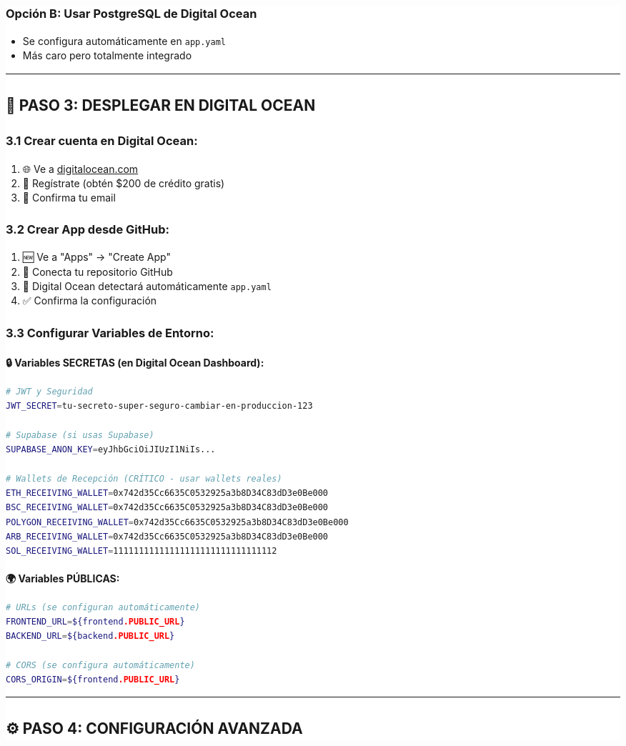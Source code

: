 ### **Opción B: Usar PostgreSQL de Digital Ocean**
- Se configura automáticamente en `app.yaml`
- Más caro pero totalmente integrado

---

## 🌊 **PASO 3: DESPLEGAR EN DIGITAL OCEAN**

### **3.1 Crear cuenta en Digital Ocean:**
1. 🌐 Ve a [digitalocean.com](https://digitalocean.com)
2. 🔑 Regístrate (obtén $200 de crédito gratis)
3. 📧 Confirma tu email

### **3.2 Crear App desde GitHub:**
1. 🆕 Ve a "Apps" → "Create App"
2. 📂 Conecta tu repositorio GitHub
3. 🔧 Digital Ocean detectará automáticamente `app.yaml`
4. ✅ Confirma la configuración

### **3.3 Configurar Variables de Entorno:**

#### **🔒 Variables SECRETAS (en Digital Ocean Dashboard):**
```bash
# JWT y Seguridad
JWT_SECRET=tu-secreto-super-seguro-cambiar-en-produccion-123

# Supabase (si usas Supabase)
SUPABASE_ANON_KEY=eyJhbGciOiJIUzI1NiIs...

# Wallets de Recepción (CRÍTICO - usar wallets reales)
ETH_RECEIVING_WALLET=0x742d35Cc6635C0532925a3b8D34C83dD3e0Be000
BSC_RECEIVING_WALLET=0x742d35Cc6635C0532925a3b8D34C83dD3e0Be000
POLYGON_RECEIVING_WALLET=0x742d35Cc6635C0532925a3b8D34C83dD3e0Be000
ARB_RECEIVING_WALLET=0x742d35Cc6635C0532925a3b8D34C83dD3e0Be000
SOL_RECEIVING_WALLET=11111111111111111111111111111112
```

#### **🌍 Variables PÚBLICAS:**
```bash
# URLs (se configuran automáticamente)
FRONTEND_URL=${frontend.PUBLIC_URL}
BACKEND_URL=${backend.PUBLIC_URL}

# CORS (se configura automáticamente)
CORS_ORIGIN=${frontend.PUBLIC_URL}
```

---

## ⚙️ **PASO 4: CONFIGURACIÓN AVANZADA**

